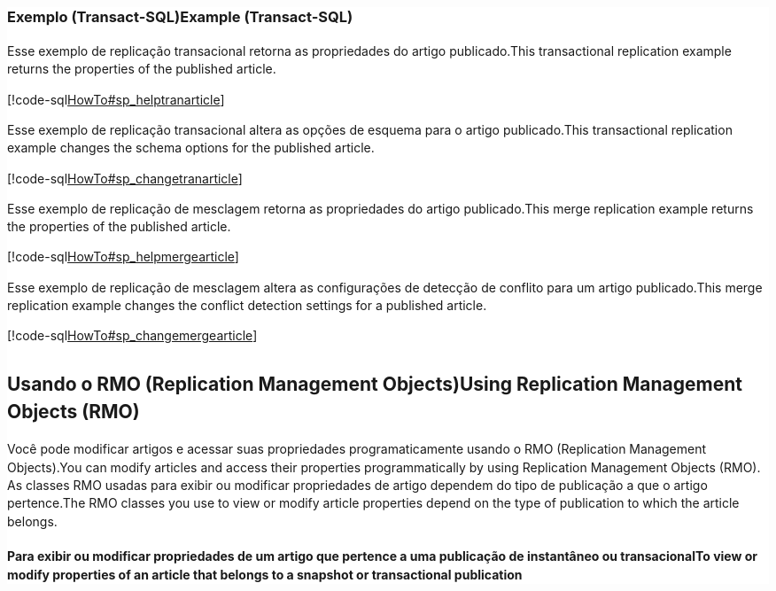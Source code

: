 ###  <a name="example-transact-sql"></a><a name="TsqlExample"></a> <span data-ttu-id="e85fd-166">Exemplo (Transact-SQL)</span><span class="sxs-lookup"><span data-stu-id="e85fd-166">Example (Transact-SQL)</span></span>  
 <span data-ttu-id="e85fd-167">Esse exemplo de replicação transacional retorna as propriedades do artigo publicado.</span><span class="sxs-lookup"><span data-stu-id="e85fd-167">This transactional replication example returns the properties of the published article.</span></span>  
  
 [!code-sql[HowTo#sp_helptranarticle](../../../snippets/tsql/SQL15/replication/howto/tsql/changetranart.sql#sp_helptranarticle)]  
  
 <span data-ttu-id="e85fd-168">Esse exemplo de replicação transacional altera as opções de esquema para o artigo publicado.</span><span class="sxs-lookup"><span data-stu-id="e85fd-168">This transactional replication example changes the schema options for the published article.</span></span>  
  
 [!code-sql[HowTo#sp_changetranarticle](../../../snippets/tsql/SQL15/replication/howto/tsql/changetranart.sql#sp_changetranarticle)]  
  
 <span data-ttu-id="e85fd-169">Esse exemplo de replicação de mesclagem retorna as propriedades do artigo publicado.</span><span class="sxs-lookup"><span data-stu-id="e85fd-169">This merge replication example returns the properties of the published article.</span></span>  
  
 [!code-sql[HowTo#sp_helpmergearticle](../../../snippets/tsql/SQL15/replication/howto/tsql/changemergeart.sql#sp_helpmergearticle)]  
  
 <span data-ttu-id="e85fd-170">Esse exemplo de replicação de mesclagem altera as configurações de detecção de conflito para um artigo publicado.</span><span class="sxs-lookup"><span data-stu-id="e85fd-170">This merge replication example changes the conflict detection settings for a published article.</span></span>  
  
 [!code-sql[HowTo#sp_changemergearticle](../../../snippets/tsql/SQL15/replication/howto/tsql/changemergeart.sql#sp_changemergearticle)]  
  
##  <a name="using-replication-management-objects-rmo"></a><a name="RMOProcedure"></a> <span data-ttu-id="e85fd-171">Usando o RMO (Replication Management Objects)</span><span class="sxs-lookup"><span data-stu-id="e85fd-171">Using Replication Management Objects (RMO)</span></span>  
 <span data-ttu-id="e85fd-172">Você pode modificar artigos e acessar suas propriedades programaticamente usando o RMO (Replication Management Objects).</span><span class="sxs-lookup"><span data-stu-id="e85fd-172">You can modify articles and access their properties programmatically by using Replication Management Objects (RMO).</span></span> <span data-ttu-id="e85fd-173">As classes RMO usadas para exibir ou modificar propriedades de artigo dependem do tipo de publicação a que o artigo pertence.</span><span class="sxs-lookup"><span data-stu-id="e85fd-173">The RMO classes you use to view or modify article properties depend on the type of publication to which the article belongs.</span></span>  
  
#### <a name="to-view-or-modify-properties-of-an-article-that-belongs-to-a-snapshot-or-transactional-publication"></a><span data-ttu-id="e85fd-174">Para exibir ou modificar propriedades de um artigo que pertence a uma publicação de instantâneo ou transacional</span><span class="sxs-lookup"><span data-stu-id="e85fd-174">To view or modify properties of an article that belongs to a snapshot or transactional publication</span></span>  
  